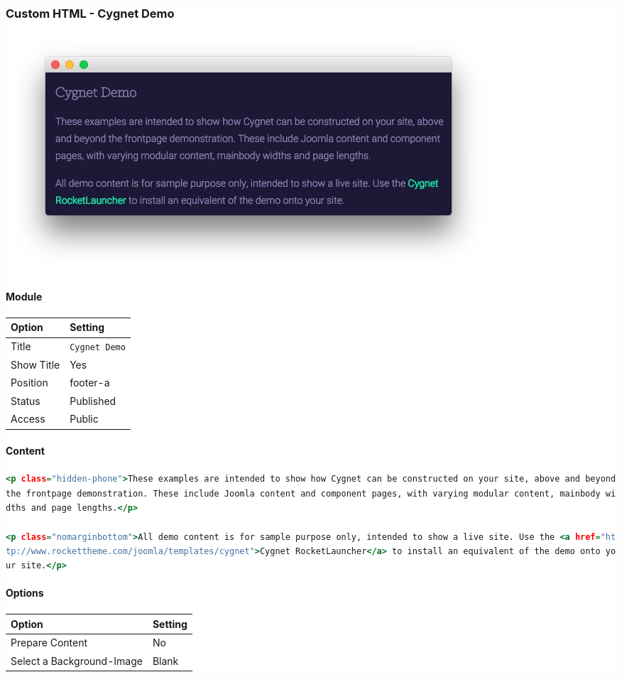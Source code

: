 ### Custom HTML - Cygnet Demo

![](assets/page_aboutus_7.jpeg)

#### Module

| Option     | Setting         |
| :--------- | :-------------  |
| Title      | `Cygnet Demo` |
| Show Title | Yes             |
| Position   | footer-a        |
| Status     | Published       |
| Access     | Public          |

#### Content

~~~ .html
<p class="hidden-phone">These examples are intended to show how Cygnet can be constructed on your site, above and beyond the frontpage demonstration. These include Joomla content and component pages, with varying modular content, mainbody widths and page lengths.</p>

<p class="nomarginbottom">All demo content is for sample purpose only, intended to show a live site. Use the <a href="http://www.rockettheme.com/joomla/templates/cygnet">Cygnet RocketLauncher</a> to install an equivalent of the demo onto your site.</p>
~~~

#### Options

| Option                    | Setting     |
| :----------               | :---------- |
| Prepare Content           | No          |
| Select a Background-Image | Blank       |
